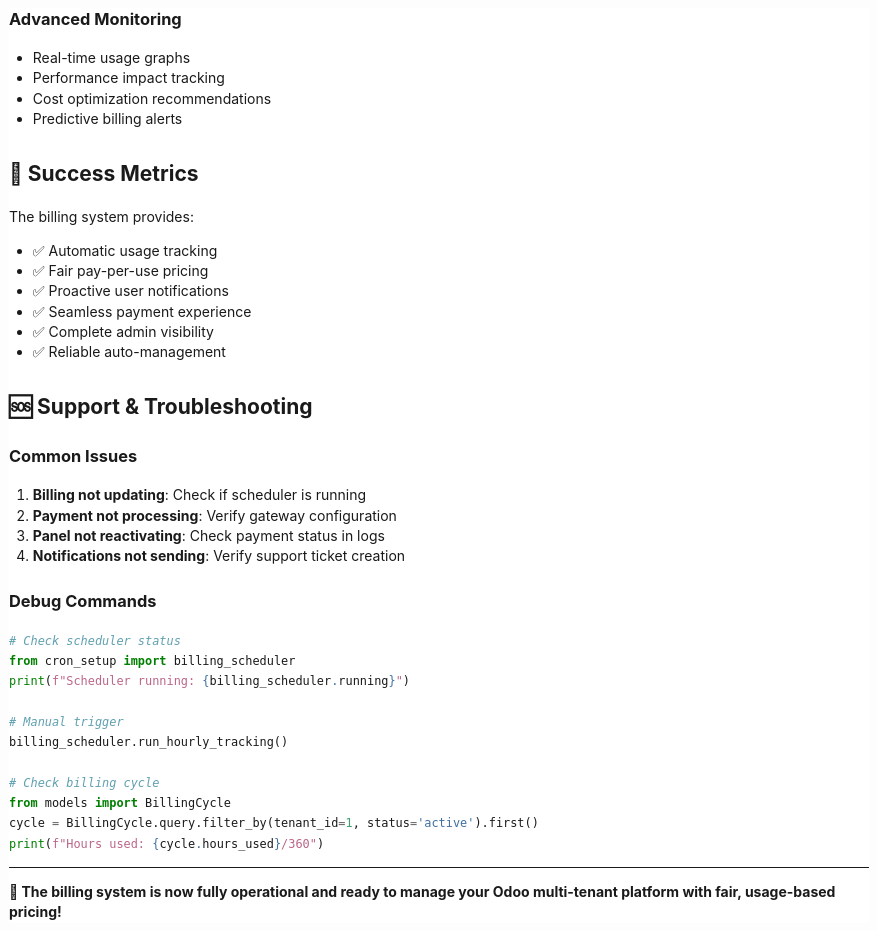 ### Advanced Monitoring
- Real-time usage graphs
- Performance impact tracking
- Cost optimization recommendations
- Predictive billing alerts

## 🎉 Success Metrics

The billing system provides:
- ✅ Automatic usage tracking
- ✅ Fair pay-per-use pricing
- ✅ Proactive user notifications
- ✅ Seamless payment experience
- ✅ Complete admin visibility
- ✅ Reliable auto-management

## 🆘 Support & Troubleshooting

### Common Issues
1. **Billing not updating**: Check if scheduler is running
2. **Payment not processing**: Verify gateway configuration
3. **Panel not reactivating**: Check payment status in logs
4. **Notifications not sending**: Verify support ticket creation

### Debug Commands
```python
# Check scheduler status
from cron_setup import billing_scheduler
print(f"Scheduler running: {billing_scheduler.running}")

# Manual trigger
billing_scheduler.run_hourly_tracking()

# Check billing cycle
from models import BillingCycle
cycle = BillingCycle.query.filter_by(tenant_id=1, status='active').first()
print(f"Hours used: {cycle.hours_used}/360")
```

---

**🎯 The billing system is now fully operational and ready to manage your Odoo multi-tenant platform with fair, usage-based pricing!**
